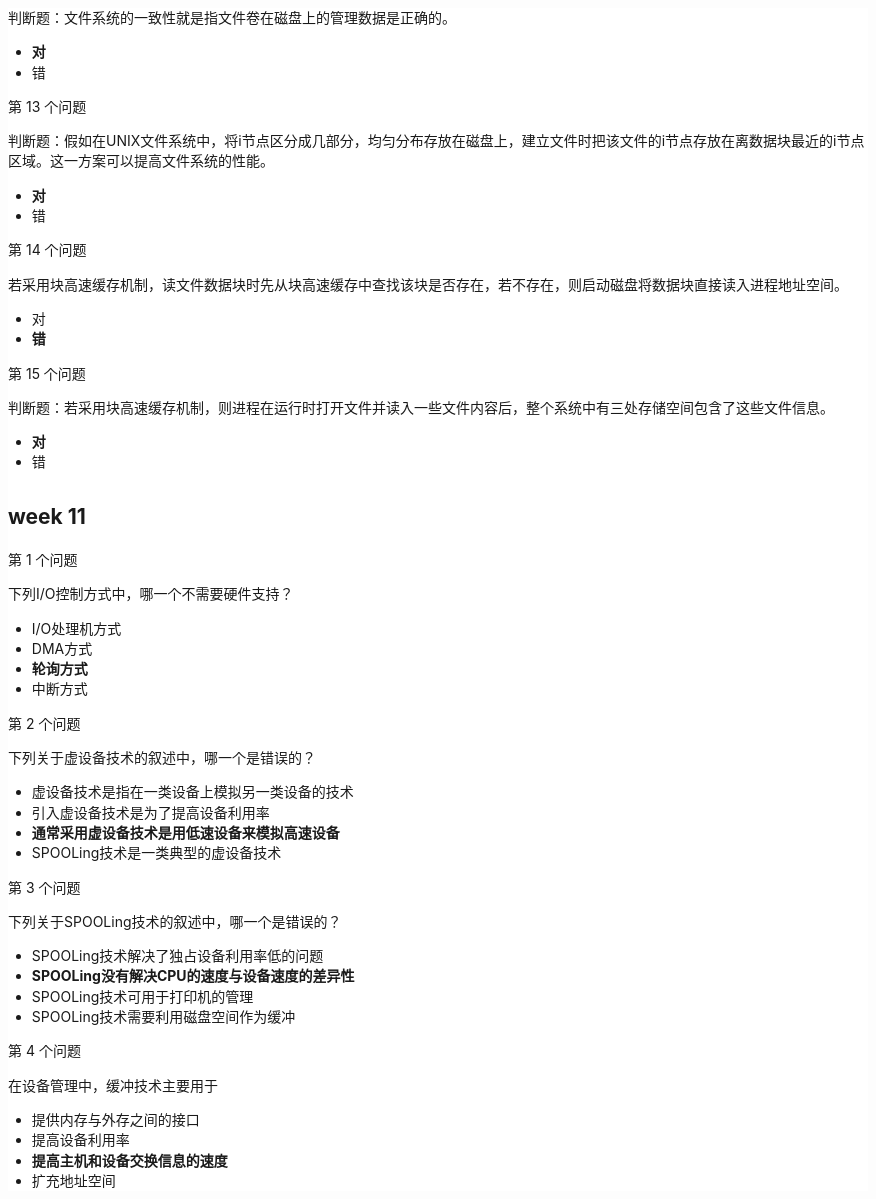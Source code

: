 判断题：文件系统的一致性就是指文件卷在磁盘上的管理数据是正确的。

- **对**
- 错

第 13 个问题

判断题：假如在UNIX文件系统中，将i节点区分成几部分，均匀分布存放在磁盘上，建立文件时把该文件的i节点存放在离数据块最近的i节点区域。这一方案可以提高文件系统的性能。

- **对**
- 错

第 14 个问题

若采用块高速缓存机制，读文件数据块时先从块高速缓存中查找该块是否存在，若不存在，则启动磁盘将数据块直接读入进程地址空间。

- 对
- **错**

第 15 个问题

判断题：若采用块高速缓存机制，则进程在运行时打开文件并读入一些文件内容后，整个系统中有三处存储空间包含了这些文件信息。

- **对**
- 错

## week 11

第 1 个问题

下列I/O控制方式中，哪一个不需要硬件支持？

- I/O处理机方式
- DMA方式
- **轮询方式**
- 中断方式

第 2 个问题

下列关于虚设备技术的叙述中，哪一个是错误的？

- 虚设备技术是指在一类设备上模拟另一类设备的技术
- 引入虚设备技术是为了提高设备利用率
- **通常采用虚设备技术是用低速设备来模拟高速设备**
- SPOOLing技术是一类典型的虚设备技术

第 3 个问题

下列关于SPOOLing技术的叙述中，哪一个是错误的？

- SPOOLing技术解决了独占设备利用率低的问题
- **SPOOLing没有解决CPU的速度与设备速度的差异性**
- SPOOLing技术可用于打印机的管理
- SPOOLing技术需要利用磁盘空间作为缓冲

第 4 个问题

在设备管理中，缓冲技术主要用于

- 提供内存与外存之间的接口
- 提高设备利用率
- **提高主机和设备交换信息的速度**
- 扩充地址空间
